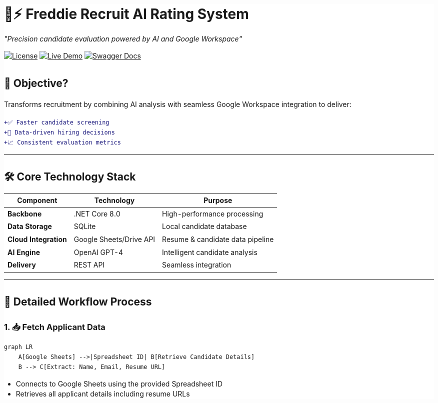 # 🧠⚡ Freddie Recruit AI Rating System
  
  *"Precision candidate evaluation powered by AI and Google Workspace"*
  
  [![License](https://img.shields.io/badge/License-MIT-blue.svg)](LICENSE)
  [![Live Demo](https://img.shields.io/badge/Demo-Live-green)](https://freddierecruit.runasp.net/api/rankings)
  [![Swagger Docs](https://img.shields.io/badge/Docs-Swagger-orange)](https://freddierecruit.runasp.net/swagger/index.html)
</div>

## 🌟 Objective?

Transforms recruitment by combining AI analysis with seamless Google Workspace integration to deliver:

```diff
+✅ Faster candidate screening
+🎯 Data-driven hiring decisions
+📈 Consistent evaluation metrics
```

---

## 🛠️ Core Technology Stack

| Component              | Technology               | Purpose                          |
|------------------------|--------------------------|----------------------------------|
| **Backbone**           | .NET Core 8.0            | High-performance processing      |
| **Data Storage**       | SQLite                   | Local candidate database         |
| **Cloud Integration**  | Google Sheets/Drive API  | Resume & candidate data pipeline |
| **AI Engine**          | OpenAI GPT-4             | Intelligent candidate analysis   |
| **Delivery**           | REST API                 | Seamless integration             |

---

## 🔄 Detailed Workflow Process

### 1. 📥 Fetch Applicant Data
```mermaid
graph LR
    A[Google Sheets] -->|Spreadsheet ID| B[Retrieve Candidate Details]
    B --> C[Extract: Name, Email, Resume URL]
```

- Connects to Google Sheets using the provided Spreadsheet ID
- Retrieves all applicant details including resume URLs
